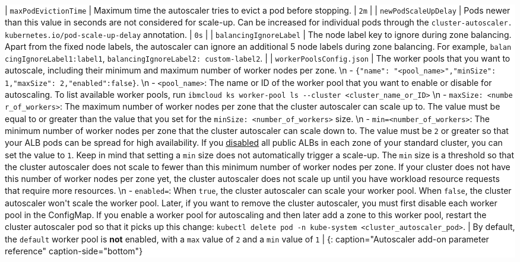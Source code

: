 | `maxPodEvictionTime` | Maximum time the autoscaler tries to evict a pod before stopping. | `2m` | 
| `newPodScaleUpDelay` | Pods newer than this value in seconds are not considered for scale-up. Can be increased for individual pods through the `cluster-autoscaler.kubernetes.io/pod-scale-up-delay` annotation. | `0s` |
| `balancingIgnoreLabel` | The node label key to ignore during zone balancing. Apart from the fixed node labels, the autoscaler can ignore an additional 5 node labels during zone balancing. For example, `balancingIgnoreLabel1:label1`, `balancingIgnoreLabel2: custom-label2`. |
| `workerPoolsConfig.json` | The worker pools that you want to autoscale, including their minimum and maximum number of worker nodes per zone.  \n - `{"name": "<pool_name>","minSize": 1,"maxSize": 2,"enabled":false}`.  \n - `<pool_name>`: The name or ID of the worker pool that you want to enable or disable for autoscaling. To list available worker pools, run `ibmcloud ks worker-pool ls --cluster <cluster_name_or_ID>`  \n - `maxSize: <number_of_workers>`: The maximum number of worker nodes per zone that the cluster autoscaler can scale up to. The value must be equal to or greater than the value that you set for the `minSize: <number_of_workers>` size.  \n - `min=<number_of_workers>`: The minimum number of worker nodes per zone that the cluster autoscaler can scale down to. The value must be `2` or greater so that your ALB pods can be spread for high availability. If you [disabled](/docs/containers?topic=containers-kubernetes-service-cli#cs_alb_configure) all public ALBs in each zone of your standard cluster, you can set the value to `1`. Keep in mind that setting a `min` size does not automatically trigger a scale-up. The `min` size is a threshold so that the cluster autoscaler does not scale to fewer than this minimum number of worker nodes per zone. If your cluster does not have this number of worker nodes per zone yet, the cluster autoscaler does not scale up until you have workload resource requests that require more resources.  \n - `enabled=`: When `true`, the cluster autoscaler can scale your worker pool. When `false`, the cluster autoscaler won't scale the worker pool. Later, if you want to remove the cluster autoscaler, you must first disable each worker pool in the ConfigMap. If you enable a worker pool for autoscaling and then later add a zone to this worker pool, restart the cluster autoscaler pod so that it picks up this change: `kubectl delete pod -n kube-system <cluster_autoscaler_pod>`. | By default, the `default` worker pool is **not** enabled, with a `max` value of `2` and a `min` value of `1` |
{: caption="Autoscaler add-on parameter reference" caption-side="bottom"}  
    
